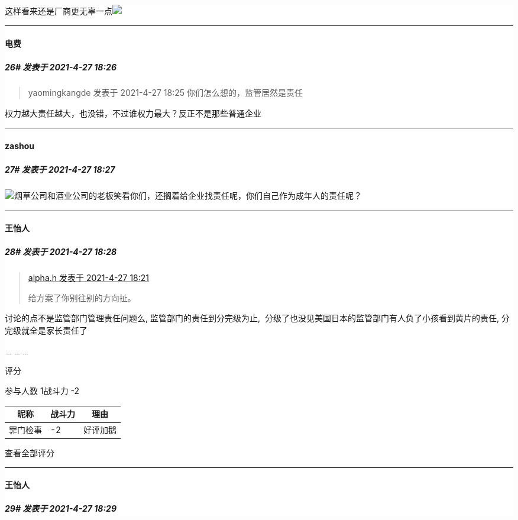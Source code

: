 这样看来还是厂商更无辜一点<img src="https://static.saraba1st.com/image/smiley/face2017/037.png" referrerpolicy="no-referrer">


*****

####  电费  
##### 26#       发表于 2021-4-27 18:26


<blockquote>yaomingkangde 发表于 2021-4-27 18:25
你们怎么想的，监管居然是责任

</blockquote>
权力越大责任越大，也没错，不过谁权力最大？反正不是那些普通企业


*****

####  zashou  
##### 27#       发表于 2021-4-27 18:27


<img src="https://static.saraba1st.com/image/smiley/face2017/048.png" referrerpolicy="no-referrer">烟草公司和酒业公司的老板笑看你们，还搁着给企业找责任呢，你们自己作为成年人的责任呢？


*****

####  王怡人  
##### 28#       发表于 2021-4-27 18:28


<blockquote><a href="httphttps://bbs.saraba1st.com/2b/forum.php?mod=redirect&amp;goto=findpost&amp;pid=51079885&amp;ptid=2001311" target="_blank">alpha.h 发表于 2021-4-27 18:21</a>

给方案了你别往别的方向扯。</blockquote>
讨论的点不是监管部门管理责任问题么, 监管部门的责任到分完级为止,  分级了也没见美国日本的监管部门有人负了小孩看到黄片的责任, 分完级就全是家长责任了


﹍﹍﹍

评分


 参与人数 1战斗力 -2

|昵称|战斗力|理由|
|----|---|---|
| 罪门检事|-2|好评加鹅|


查看全部评分


*****

####  王怡人  
##### 29#       发表于 2021-4-27 18:29

